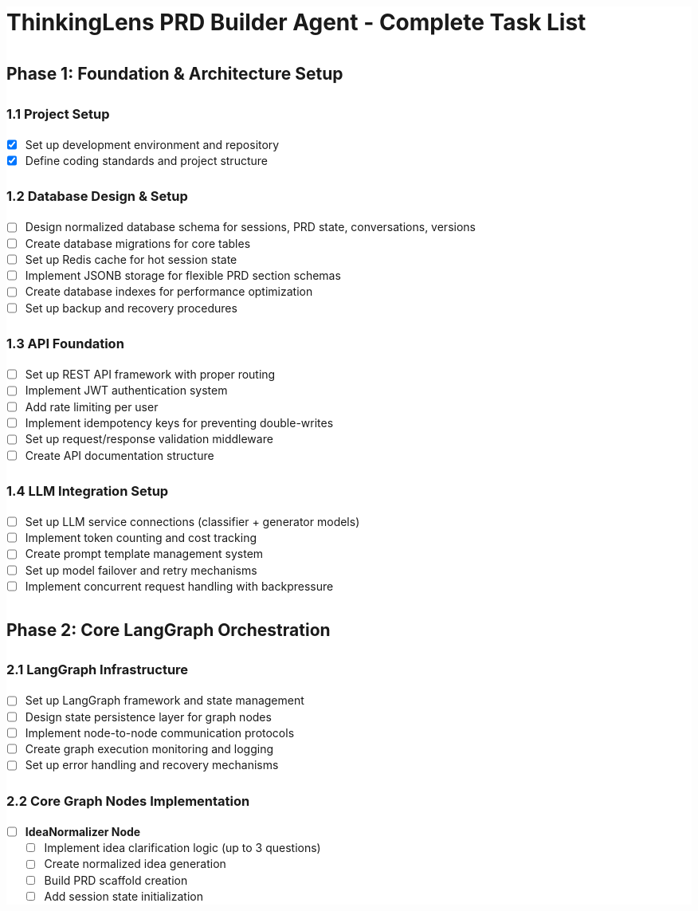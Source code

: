 # ThinkingLens PRD Builder Agent - Complete Task List

## Phase 1: Foundation & Architecture Setup

### 1.1 Project Setup
- [X] Set up development environment and repository
- [X] Define coding standards and project structure

### 1.2 Database Design & Setup
- [ ] Design normalized database schema for sessions, PRD state, conversations, versions
- [ ] Create database migrations for core tables
- [ ] Set up Redis cache for hot session state
- [ ] Implement JSONB storage for flexible PRD section schemas
- [ ] Create database indexes for performance optimization
- [ ] Set up backup and recovery procedures

### 1.3 API Foundation
- [ ] Set up REST API framework with proper routing
- [ ] Implement JWT authentication system
- [ ] Add rate limiting per user
- [ ] Implement idempotency keys for preventing double-writes
- [ ] Set up request/response validation middleware
- [ ] Create API documentation structure

### 1.4 LLM Integration Setup
- [ ] Set up LLM service connections (classifier + generator models)
- [ ] Implement token counting and cost tracking
- [ ] Create prompt template management system
- [ ] Set up model failover and retry mechanisms
- [ ] Implement concurrent request handling with backpressure

## Phase 2: Core LangGraph Orchestration

### 2.1 LangGraph Infrastructure
- [ ] Set up LangGraph framework and state management
- [ ] Design state persistence layer for graph nodes
- [ ] Implement node-to-node communication protocols
- [ ] Create graph execution monitoring and logging
- [ ] Set up error handling and recovery mechanisms

### 2.2 Core Graph Nodes Implementation
- [ ] **IdeaNormalizer Node**
  - [ ] Implement idea clarification logic (up to 3 questions)
  - [ ] Create normalized idea generation
  - [ ] Build PRD scaffold creation
  - [ ] Add session state initialization
